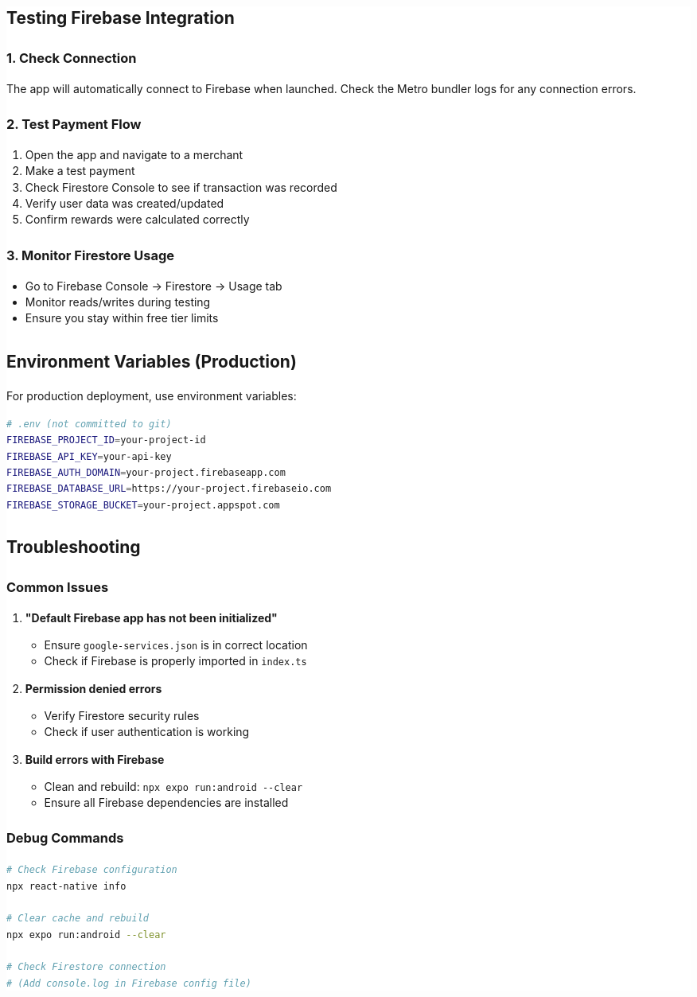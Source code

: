 ## Testing Firebase Integration

### 1. Check Connection
The app will automatically connect to Firebase when launched. Check the Metro bundler logs for any connection errors.

### 2. Test Payment Flow
1. Open the app and navigate to a merchant
2. Make a test payment
3. Check Firestore Console to see if transaction was recorded
4. Verify user data was created/updated
5. Confirm rewards were calculated correctly

### 3. Monitor Firestore Usage
- Go to Firebase Console → Firestore → Usage tab
- Monitor reads/writes during testing
- Ensure you stay within free tier limits

## Environment Variables (Production)
For production deployment, use environment variables:

```bash
# .env (not committed to git)
FIREBASE_PROJECT_ID=your-project-id
FIREBASE_API_KEY=your-api-key
FIREBASE_AUTH_DOMAIN=your-project.firebaseapp.com
FIREBASE_DATABASE_URL=https://your-project.firebaseio.com
FIREBASE_STORAGE_BUCKET=your-project.appspot.com
```

## Troubleshooting

### Common Issues
1. **"Default Firebase app has not been initialized"**
   - Ensure `google-services.json` is in correct location
   - Check if Firebase is properly imported in `index.ts`

2. **Permission denied errors**
   - Verify Firestore security rules
   - Check if user authentication is working

3. **Build errors with Firebase**
   - Clean and rebuild: `npx expo run:android --clear`
   - Ensure all Firebase dependencies are installed

### Debug Commands
```bash
# Check Firebase configuration
npx react-native info

# Clear cache and rebuild
npx expo run:android --clear

# Check Firestore connection
# (Add console.log in Firebase config file)
```
